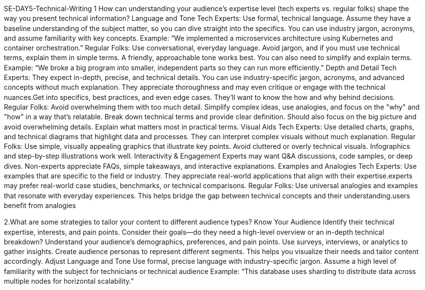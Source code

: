 SE-DAY5-Technical-Writing
1 How can understanding your audience’s expertise level (tech experts vs. regular folks) shape the way you present technical information?
Language and Tone
Tech Experts: Use formal, technical language. Assume they have a baseline understanding of the subject matter, so you can dive straight into the specifics.
You can use industry jargon, acronyms, and assume familiarity with key concepts. Example: “We implemented a microservices architecture using Kubernetes and container orchestration.”
Regular Folks: Use conversational, everyday language. Avoid jargon, and if you must use technical terms, explain them in simple terms. A friendly, approachable tone works best. You can also  need to simplify and explain terms. Example: “We broke a big program into smaller, independent parts so they can run more efficiently.”
 Depth and Detail
Tech Experts: They expect in-depth, precise, and technical details. You can use industry-specific jargon, acronyms, and advanced concepts without much explanation. They appreciate thoroughness and may even critique or engage with the technical nuances.Get into specifics, best practices, and even edge cases. They’ll want to know the how and why behind decisions.
Regular Folks: Avoid overwhelming them with too much detail. Simplify complex ideas, use analogies, and focus on the "why" and "how" in a way that’s relatable. Break down technical terms and provide clear definition. Should also  focus on the big picture and avoid overwhelming details. Explain what matters most in practical terms.
Visual Aids
Tech Experts: Use detailed charts, graphs, and technical diagrams that highlight data and processes. They can interpret complex visuals without much explanation.
Regular Folks: Use simple, visually appealing graphics that illustrate key points. Avoid cluttered or overly technical visuals. Infographics and step-by-step illustrations work well.
Interactivity & Engagement
Experts may want Q&A discussions, code samples, or deep dives.
Non-experts appreciate FAQs, simple takeaways, and interactive explanations.
Examples and Analogies
Tech Experts: Use examples that are specific to the field or industry. They appreciate real-world applications that align with their expertise.experts may prefer real-world case studies, benchmarks, or technical comparisons.
Regular Folks: Use universal analogies and examples that resonate with everyday experiences. This helps bridge the gap between technical concepts and their understanding.users benefit from analogies





2.What are some strategies to tailor your content to different audience types?
 Know Your Audience
Identify their technical expertise, interests, and pain points.
Consider their goals—do they need a high-level overview or an in-depth technical breakdown?
Understand your audience’s demographics, preferences, and pain points. Use surveys, interviews, or analytics to gather insights.
Create audience personas to represent different segments. This helps you visualize their needs and tailor content accordingly.
 Adjust Language and Tone
Use formal, precise language with industry-specific jargon. Assume a high level of familiarity with the subject for technicians or technical audience 
Example: “This database uses sharding to distribute data across multiple nodes for horizontal scalability.”
